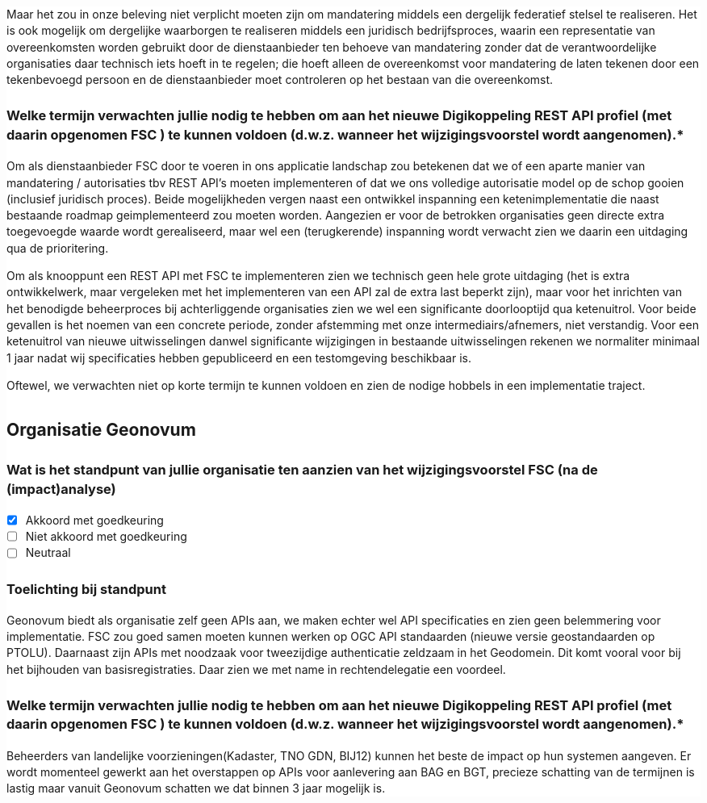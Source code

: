 Maar het zou in onze beleving niet verplicht moeten zijn om mandatering middels een dergelijk federatief stelsel te realiseren. Het is ook mogelijk om dergelijke waarborgen te realiseren middels een juridisch bedrijfsproces, waarin een representatie van overeenkomsten worden gebruikt door de dienstaanbieder ten behoeve van mandatering zonder dat de verantwoordelijke organisaties daar technisch iets hoeft in te regelen; die hoeft alleen de overeenkomst voor mandatering de laten tekenen door een tekenbevoegd persoon en de dienstaanbieder moet controleren op het bestaan van die overeenkomst. 

### Welke termijn verwachten jullie nodig te hebben om aan het nieuwe Digikoppeling REST API profiel (met daarin opgenomen FSC ) te kunnen voldoen (d.w.z. wanneer het wijzigingsvoorstel wordt aangenomen).*
Om als dienstaanbieder FSC door te voeren in ons applicatie landschap zou betekenen dat we of een aparte manier van mandatering / autorisaties tbv REST API’s moeten implementeren of dat we ons volledige autorisatie model op de schop gooien (inclusief juridisch proces). Beide mogelijkheden vergen naast een ontwikkel inspanning een ketenimplementatie die naast bestaande roadmap geimplementeerd zou moeten worden. Aangezien er voor de betrokken organisaties geen directe extra toegevoegde waarde wordt gerealiseerd, maar wel een (terugkerende) inspanning wordt verwacht zien we daarin een uitdaging qua de prioritering.

Om als knooppunt een REST API met FSC te implementeren zien we technisch geen hele grote uitdaging (het is extra ontwikkelwerk, maar vergeleken met het implementeren van een API zal de extra last beperkt zijn), maar voor het inrichten van het benodigde beheerproces bij achterliggende organisaties zien we wel een significante doorlooptijd qua ketenuitrol. 
Voor beide gevallen is het noemen van een concrete periode, zonder afstemming met onze intermediairs/afnemers, niet verstandig. Voor een ketenuitrol van nieuwe uitwisselingen danwel significante wijzigingen in bestaande uitwisselingen rekenen we normaliter minimaal 1 jaar nadat wij specificaties hebben gepubliceerd en een testomgeving beschikbaar is. 

Oftewel, we verwachten niet op korte termijn te kunnen voldoen en zien de nodige hobbels in een implementatie traject.


## Organisatie Geonovum

### Wat is het standpunt van jullie organisatie ten aanzien van het wijzigingsvoorstel FSC  (na de (impact)analyse)
* [x]  Akkoord met goedkeuring 
* [ ]  Niet akkoord met goedkeuring
* [ ]  Neutraal

###  Toelichting bij standpunt  
Geonovum biedt als organisatie zelf geen APIs aan, we maken echter wel API specificaties en zien geen belemmering voor implementatie. FSC zou goed samen moeten kunnen werken op OGC API standaarden (nieuwe versie geostandaarden op PTOLU). Daarnaast zijn APIs met noodzaak voor tweezijdige authenticatie zeldzaam in het Geodomein. Dit komt vooral voor bij het bijhouden van basisregistraties. Daar zien we met name in rechtendelegatie een voordeel. 


### Welke termijn verwachten jullie nodig te hebben om aan het nieuwe Digikoppeling REST API profiel (met daarin opgenomen FSC ) te kunnen voldoen (d.w.z. wanneer het wijzigingsvoorstel wordt aangenomen).*
Beheerders van landelijke voorzieningen(Kadaster, TNO GDN, BIJ12) kunnen het beste de impact op hun systemen aangeven. Er wordt momenteel gewerkt aan het overstappen op APIs voor aanlevering aan BAG en BGT, precieze schatting van de termijnen is lastig maar vanuit Geonovum schatten we dat binnen 3 jaar mogelijk is.






